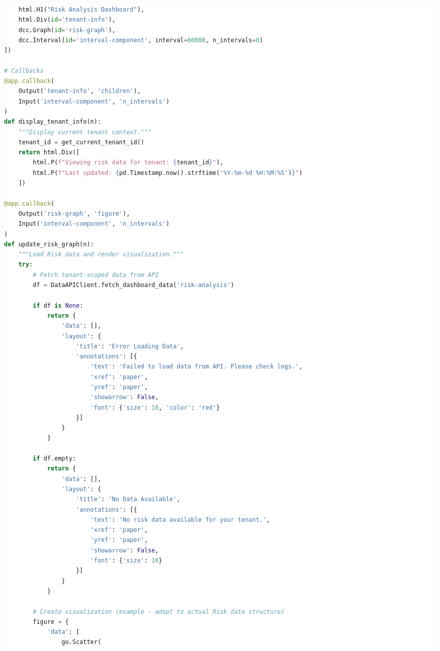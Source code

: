 ```python
    html.H1("Risk Analysis Dashboard"),
    html.Div(id='tenant-info'),
    dcc.Graph(id='risk-graph'),
    dcc.Interval(id='interval-component', interval=60000, n_intervals=0)
])

# Callbacks
@app.callback(
    Output('tenant-info', 'children'),
    Input('interval-component', 'n_intervals')
)
def display_tenant_info(n):
    """Display current tenant context."""
    tenant_id = get_current_tenant_id()
    return html.Div([
        html.P(f"Viewing risk data for tenant: {tenant_id}"),
        html.P(f"Last updated: {pd.Timestamp.now().strftime('%Y-%m-%d %H:%M:%S')}")
    ])

@app.callback(
    Output('risk-graph', 'figure'),
    Input('interval-component', 'n_intervals')
)
def update_risk_graph(n):
    """Load Risk data and render visualization."""
    try:
        # Fetch tenant-scoped data from API
        df = DataAPIClient.fetch_dashboard_data('risk-analysis')

        if df is None:
            return {
                'data': [],
                'layout': {
                    'title': 'Error Loading Data',
                    'annotations': [{
                        'text': 'Failed to load data from API. Please check logs.',
                        'xref': 'paper',
                        'yref': 'paper',
                        'showarrow': False,
                        'font': {'size': 16, 'color': 'red'}
                    }]
                }
            }

        if df.empty:
            return {
                'data': [],
                'layout': {
                    'title': 'No Data Available',
                    'annotations': [{
                        'text': 'No risk data available for your tenant.',
                        'xref': 'paper',
                        'yref': 'paper',
                        'showarrow': False,
                        'font': {'size': 16}
                    }]
                }
            }

        # Create visualization (example - adapt to actual Risk data structure)
        figure = {
            'data': [
                go.Scatter(
```